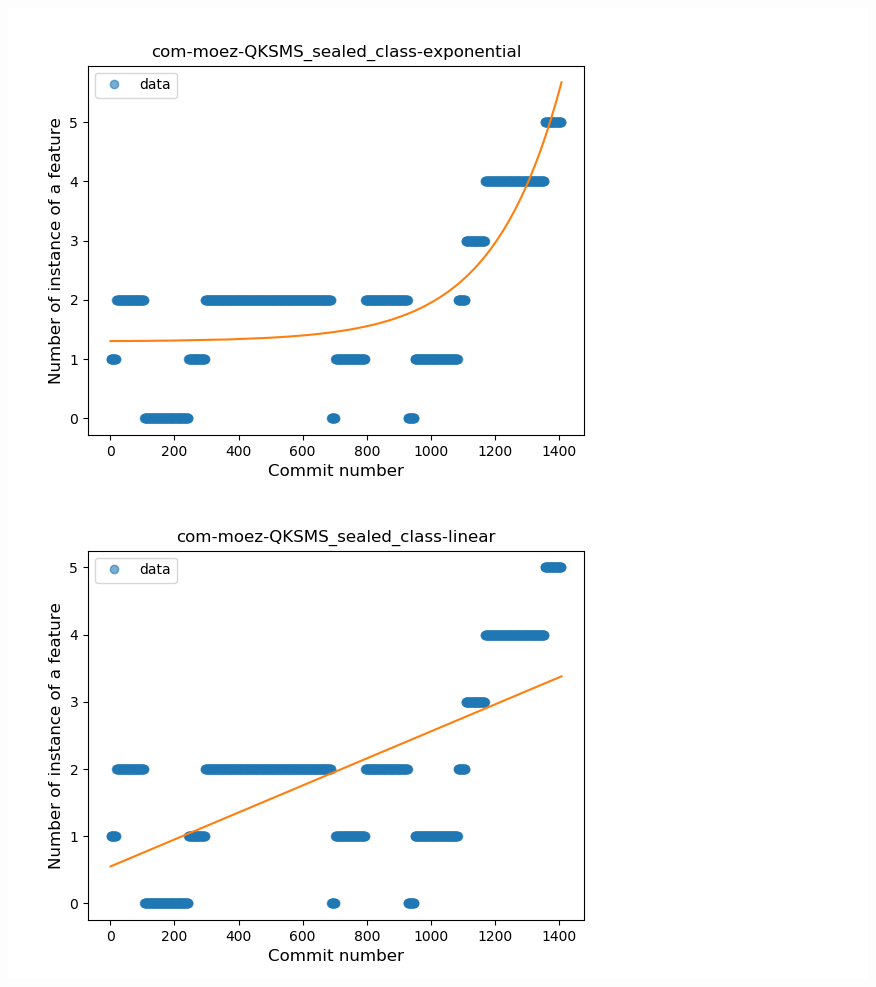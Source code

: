 ![com-moez-QKSMS T4](../plots/com-moez-QKSMS_sealed_class_T4.png)
![com-moez-QKSMS T1](../plots/com-moez-QKSMS_sealed_class_T1.png)